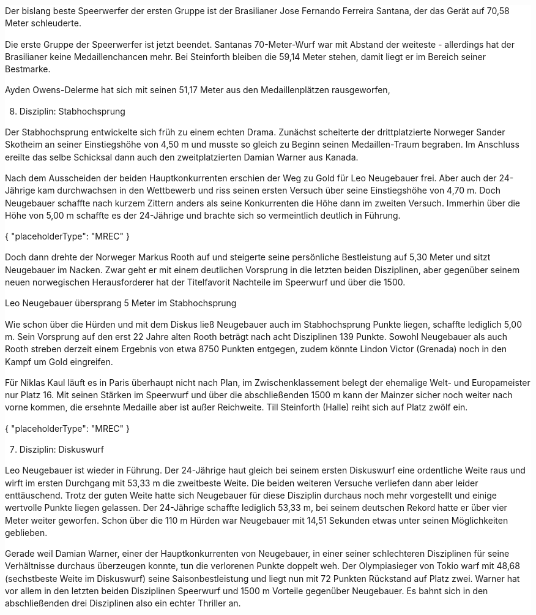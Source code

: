 Der bislang beste Speerwerfer der ersten Gruppe ist der Brasilianer Jose Fernando Ferreira Santana, der das Gerät auf 70,58 Meter schleuderte.

Die erste Gruppe der Speerwerfer ist jetzt beendet. Santanas 70-Meter-Wurf war mit Abstand der weiteste - allerdings hat der Brasilianer keine Medaillenchancen mehr. Bei Steinforth bleiben die 59,14 Meter stehen, damit liegt er im Bereich seiner Bestmarke.

Ayden Owens-Delerme hat sich mit seinen 51,17 Meter aus den Medaillenplätzen rausgeworfen,

8. Disziplin: Stabhochsprung

Der Stabhochsprung entwickelte sich früh zu einem echten Drama. Zunächst scheiterte der drittplatzierte Norweger Sander Skotheim an seiner Einstiegshöhe von 4,50 m und musste so gleich zu Beginn seinen Medaillen-Traum begraben. Im Anschluss ereilte das selbe Schicksal dann auch den zweitplatzierten Damian Warner aus Kanada.

Nach dem Ausscheiden der beiden Hauptkonkurrenten erschien der Weg zu Gold für Leo Neugebauer frei. Aber auch der 24-Jährige kam durchwachsen in den Wettbewerb und riss seinen ersten Versuch über seine Einstiegshöhe von 4,70 m. Doch Neugebauer schaffte nach kurzem Zittern anders als seine Konkurrenten die Höhe dann im zweiten Versuch. Immerhin über die Höhe von 5,00 m schaffte es der 24-Jährige und brachte sich so vermeintlich deutlich in Führung.

{ "placeholderType": "MREC" }

Doch dann drehte der Norweger Markus Rooth auf und steigerte seine persönliche Bestleistung auf 5,30 Meter und sitzt Neugebauer im Nacken. Zwar geht er mit einem deutlichen Vorsprung in die letzten beiden Disziplinen, aber gegenüber seinem neuen norwegischen Herausforderer hat der Titelfavorit Nachteile im Speerwurf und über die 1500.

Leo Neugebauer übersprang 5 Meter im Stabhochsprung

Wie schon über die Hürden und mit dem Diskus ließ Neugebauer auch im Stabhochsprung Punkte liegen, schaffte lediglich 5,00 m. Sein Vorsprung auf den erst 22 Jahre alten Rooth beträgt nach acht Disziplinen 139 Punkte. Sowohl Neugebauer als auch Rooth streben derzeit einem Ergebnis von etwa 8750 Punkten entgegen, zudem könnte Lindon Victor (Grenada) noch in den Kampf um Gold eingreifen.

Für Niklas Kaul läuft es in Paris überhaupt nicht nach Plan, im Zwischenklassement belegt der ehemalige Welt- und Europameister nur Platz 16. Mit seinen Stärken im Speerwurf und über die abschließenden 1500 m kann der Mainzer sicher noch weiter nach vorne kommen, die ersehnte Medaille aber ist außer Reichweite. Till Steinforth (Halle) reiht sich auf Platz zwölf ein.

{ "placeholderType": "MREC" }

7. Disziplin: Diskuswurf

Leo Neugebauer ist wieder in Führung. Der 24-Jährige haut gleich bei seinem ersten Diskuswurf eine ordentliche Weite raus und wirft im ersten Durchgang mit 53,33 m die zweitbeste Weite. Die beiden weiteren Versuche verliefen dann aber leider enttäuschend. Trotz der guten Weite hatte sich Neugebauer für diese Disziplin durchaus noch mehr vorgestellt und einige wertvolle Punkte liegen gelassen. Der 24-Jährige schaffte lediglich 53,33 m, bei seinem deutschen Rekord hatte er über vier Meter weiter geworfen. Schon über die 110 m Hürden war Neugebauer mit 14,51 Sekunden etwas unter seinen Möglichkeiten geblieben.

Gerade weil Damian Warner, einer der Hauptkonkurrenten von Neugebauer, in einer seiner schlechteren Disziplinen für seine Verhältnisse durchaus überzeugen konnte, tun die verlorenen Punkte doppelt weh. Der Olympiasieger von Tokio warf mit 48,68 (sechstbeste Weite im Diskuswurf) seine Saisonbestleistung und liegt nun mit 72 Punkten Rückstand auf Platz zwei. Warner hat vor allem in den letzten beiden Disziplinen Speerwurf und 1500 m Vorteile gegenüber Neugebauer. Es bahnt sich in den abschließenden drei Disziplinen also ein echter Thriller an.
